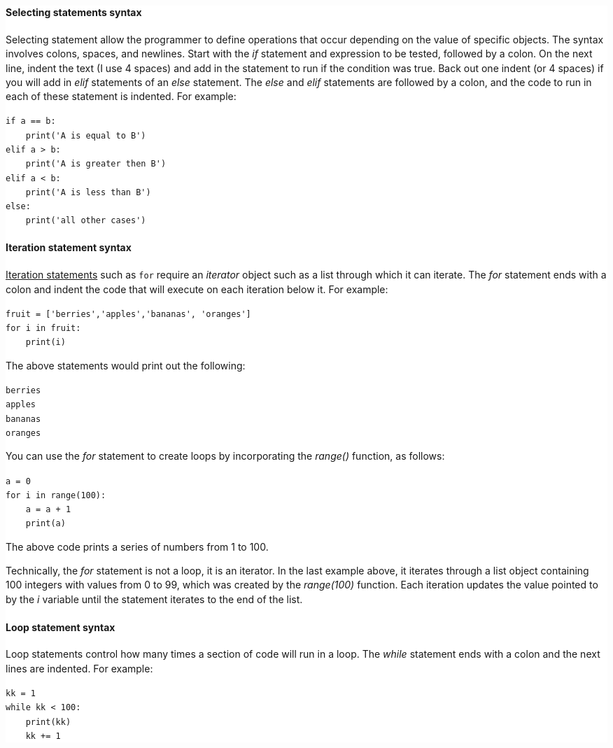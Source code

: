 #### Selecting statements syntax

Selecting statement allow the programmer to define operations that occur depending on the value of specific objects. The syntax involves colons, spaces, and newlines. Start with the *if* statement and expression to be tested, followed by a colon. On the next line, indent the text (I use 4 spaces) and add in the statement to run if the condition was true. Back out one indent (or 4 spaces) if you will add in *elif* statements of an *else* statement. The *else* and *elif* statements are followed by a colon, and the code to run in each of these statement is indented. For example:

    if a == b:
        print('A is equal to B')
    elif a > b: 
        print('A is greater then B')
    elif a < b:
        print('A is less than B')
    else:
        print('all other cases')


#### Iteration statement syntax

[Iteration statements](hhttps://www.w3schools.com/python/python_iterators.asp) such as `for` require an *iterator* object such as a list through which it can iterate. The *for* statement ends with a colon and indent the code that will execute on each iteration below it. For example:

    fruit = ['berries','apples','bananas', 'oranges']
    for i in fruit:
        print(i)

The above statements would print out the following:

    berries
    apples
    bananas
    oranges

You can use the *for* statement to create loops by incorporating the *range()* function, as follows:

    a = 0   
    for i in range(100):
        a = a + 1
        print(a)

The above code prints a series of numbers from 1 to 100.

Technically, the *for* statement is not a loop, it is an iterator. In the last example above, it iterates through a list object containing 100 integers with values from 0 to 99, which was created by the *range(100)* function. Each iteration updates the value pointed to by the *i* variable until the statement iterates to the end of the list.

#### Loop statement syntax

Loop statements control how many times a section of code will run in a loop. The *while* statement ends with a colon and the next lines are indented. For example:

    kk = 1
    while kk < 100:
        print(kk)
        kk += 1
